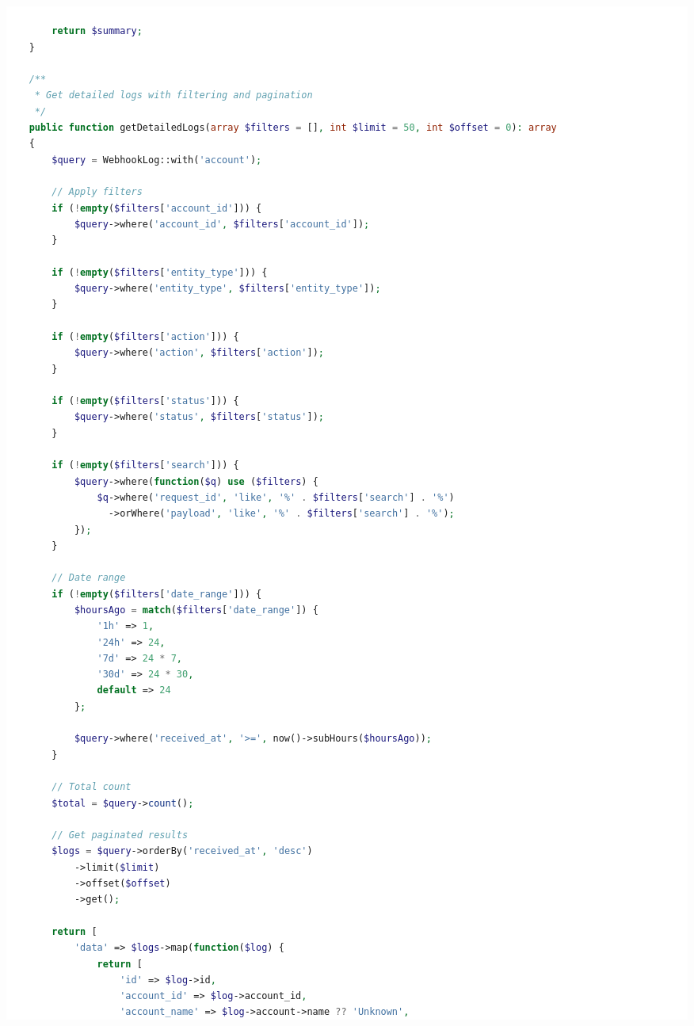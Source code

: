 ```php

        return $summary;
    }

    /**
     * Get detailed logs with filtering and pagination
     */
    public function getDetailedLogs(array $filters = [], int $limit = 50, int $offset = 0): array
    {
        $query = WebhookLog::with('account');

        // Apply filters
        if (!empty($filters['account_id'])) {
            $query->where('account_id', $filters['account_id']);
        }

        if (!empty($filters['entity_type'])) {
            $query->where('entity_type', $filters['entity_type']);
        }

        if (!empty($filters['action'])) {
            $query->where('action', $filters['action']);
        }

        if (!empty($filters['status'])) {
            $query->where('status', $filters['status']);
        }

        if (!empty($filters['search'])) {
            $query->where(function($q) use ($filters) {
                $q->where('request_id', 'like', '%' . $filters['search'] . '%')
                  ->orWhere('payload', 'like', '%' . $filters['search'] . '%');
            });
        }

        // Date range
        if (!empty($filters['date_range'])) {
            $hoursAgo = match($filters['date_range']) {
                '1h' => 1,
                '24h' => 24,
                '7d' => 24 * 7,
                '30d' => 24 * 30,
                default => 24
            };

            $query->where('received_at', '>=', now()->subHours($hoursAgo));
        }

        // Total count
        $total = $query->count();

        // Get paginated results
        $logs = $query->orderBy('received_at', 'desc')
            ->limit($limit)
            ->offset($offset)
            ->get();

        return [
            'data' => $logs->map(function($log) {
                return [
                    'id' => $log->id,
                    'account_id' => $log->account_id,
                    'account_name' => $log->account->name ?? 'Unknown',
```